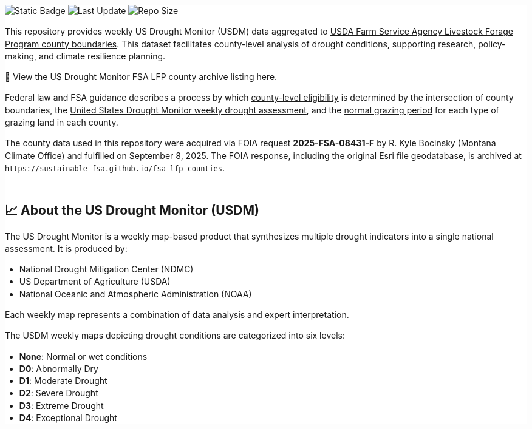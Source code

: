 


[![Static
Badge](https://img.shields.io/badge/Repo-sustainable--fsa%2Fusdm--counties--fsa--lfp-magenta?style=flat)](https://github.com/sustainable-fsa/usdm-counties-fsa-lfp/)
![Last
Update](https://img.shields.io/github/last-commit/sustainable-fsa/usdm-counties-fsa-lfp?style=flat)
![Repo
Size](https://img.shields.io/github/repo-size/sustainable-fsa/usdm-counties-fsa-lfp?style=flat)

This repository provides weekly US Drought Monitor (USDM) data
aggregated to [USDA Farm Service Agency Livestock Forage Program county
boundaries](https://sustainable-fsa.github.io/fsa-lfp-counties). This
dataset facilitates county-level analysis of drought conditions,
supporting research, policy-making, and climate resilience planning.

<a href="https://sustainable-fsa.github.io/usdm-counties-fsa-lfp/manifest.html" target="_blank">📂
View the US Drought Monitor FSA LFP county archive listing here.</a>

Federal law and FSA guidance describes a process by which [county-level
eligibility](https://sustainable-fsa.github.io/fsa-lfp-eligibility/) is
determined by the intersection of county boundaries, the [United States
Drought Monitor weekly drought
assessment](https://sustainable-fsa.github.io/usdm/), and the [normal
grazing
period](https://sustainable-fsa.github.io/fsa-normal-grazing-period/)
for each type of grazing land in each county.

The county data used in this repository were acquired via FOIA request
**2025-FSA-08431-F** by R. Kyle Bocinsky (Montana Climate Office) and
fulfilled on September 8, 2025. The FOIA response, including the
original Esri file geodatabase, is archived at
[`https://sustainable-fsa.github.io/fsa-lfp-counties`](https://sustainable-fsa.github.io/fsa-lfp-counties).

------------------------------------------------------------------------

## 📈 About the US Drought Monitor (USDM)

The US Drought Monitor is a weekly map-based product that synthesizes
multiple drought indicators into a single national assessment. It is
produced by:

- National Drought Mitigation Center (NDMC)
- US Department of Agriculture (USDA)
- National Oceanic and Atmospheric Administration (NOAA)

Each weekly map represents a combination of data analysis and expert
interpretation.

The USDM weekly maps depicting drought conditions are categorized into
six levels:

- **None**: Normal or wet conditions
- **D0**: Abnormally Dry
- **D1**: Moderate Drought
- **D2**: Severe Drought
- **D3**: Extreme Drought
- **D4**: Exceptional Drought
